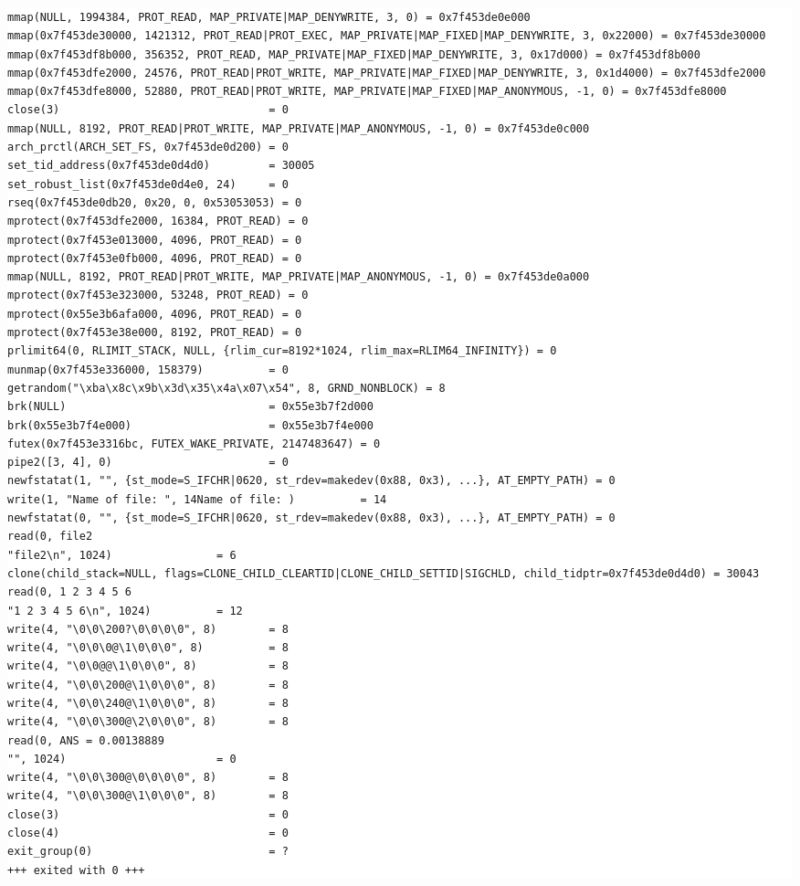  ```
mmap(NULL, 1994384, PROT_READ, MAP_PRIVATE|MAP_DENYWRITE, 3, 0) = 0x7f453de0e000
mmap(0x7f453de30000, 1421312, PROT_READ|PROT_EXEC, MAP_PRIVATE|MAP_FIXED|MAP_DENYWRITE, 3, 0x22000) = 0x7f453de30000
mmap(0x7f453df8b000, 356352, PROT_READ, MAP_PRIVATE|MAP_FIXED|MAP_DENYWRITE, 3, 0x17d000) = 0x7f453df8b000
mmap(0x7f453dfe2000, 24576, PROT_READ|PROT_WRITE, MAP_PRIVATE|MAP_FIXED|MAP_DENYWRITE, 3, 0x1d4000) = 0x7f453dfe2000
mmap(0x7f453dfe8000, 52880, PROT_READ|PROT_WRITE, MAP_PRIVATE|MAP_FIXED|MAP_ANONYMOUS, -1, 0) = 0x7f453dfe8000
close(3)                                = 0
mmap(NULL, 8192, PROT_READ|PROT_WRITE, MAP_PRIVATE|MAP_ANONYMOUS, -1, 0) = 0x7f453de0c000
arch_prctl(ARCH_SET_FS, 0x7f453de0d200) = 0
set_tid_address(0x7f453de0d4d0)         = 30005
set_robust_list(0x7f453de0d4e0, 24)     = 0
rseq(0x7f453de0db20, 0x20, 0, 0x53053053) = 0
mprotect(0x7f453dfe2000, 16384, PROT_READ) = 0
mprotect(0x7f453e013000, 4096, PROT_READ) = 0
mprotect(0x7f453e0fb000, 4096, PROT_READ) = 0
mmap(NULL, 8192, PROT_READ|PROT_WRITE, MAP_PRIVATE|MAP_ANONYMOUS, -1, 0) = 0x7f453de0a000
mprotect(0x7f453e323000, 53248, PROT_READ) = 0
mprotect(0x55e3b6afa000, 4096, PROT_READ) = 0
mprotect(0x7f453e38e000, 8192, PROT_READ) = 0
prlimit64(0, RLIMIT_STACK, NULL, {rlim_cur=8192*1024, rlim_max=RLIM64_INFINITY}) = 0
munmap(0x7f453e336000, 158379)          = 0
getrandom("\xba\x8c\x9b\x3d\x35\x4a\x07\x54", 8, GRND_NONBLOCK) = 8
brk(NULL)                               = 0x55e3b7f2d000
brk(0x55e3b7f4e000)                     = 0x55e3b7f4e000
futex(0x7f453e3316bc, FUTEX_WAKE_PRIVATE, 2147483647) = 0
pipe2([3, 4], 0)                        = 0
newfstatat(1, "", {st_mode=S_IFCHR|0620, st_rdev=makedev(0x88, 0x3), ...}, AT_EMPTY_PATH) = 0
write(1, "Name of file: ", 14Name of file: )          = 14
newfstatat(0, "", {st_mode=S_IFCHR|0620, st_rdev=makedev(0x88, 0x3), ...}, AT_EMPTY_PATH) = 0
read(0, file2
"file2\n", 1024)                = 6
clone(child_stack=NULL, flags=CLONE_CHILD_CLEARTID|CLONE_CHILD_SETTID|SIGCHLD, child_tidptr=0x7f453de0d4d0) = 30043
read(0, 1 2 3 4 5 6
"1 2 3 4 5 6\n", 1024)          = 12
write(4, "\0\0\200?\0\0\0\0", 8)        = 8
write(4, "\0\0\0@\1\0\0\0", 8)          = 8
write(4, "\0\0@@\1\0\0\0", 8)           = 8
write(4, "\0\0\200@\1\0\0\0", 8)        = 8
write(4, "\0\0\240@\1\0\0\0", 8)        = 8
write(4, "\0\0\300@\2\0\0\0", 8)        = 8
read(0, ANS = 0.00138889
"", 1024)                       = 0
write(4, "\0\0\300@\0\0\0\0", 8)        = 8
write(4, "\0\0\300@\1\0\0\0", 8)        = 8
close(3)                                = 0
close(4)                                = 0
exit_group(0)                           = ?
+++ exited with 0 +++
  ```
